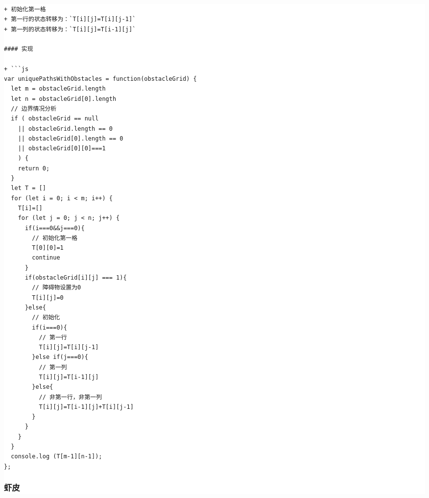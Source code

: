   ```
+ 初始化第一格
  + 第一行的状态转移为：`T[i][j]=T[i][j-1]`
  + 第一列的状态转移为：`T[i][j]=T[i-1][j]`

#### 实现

+ ```js
  var uniquePathsWithObstacles = function(obstacleGrid) {
    let m = obstacleGrid.length
    let n = obstacleGrid[0].length
    // 边界情况分析
    if ( obstacleGrid == null 
      || obstacleGrid.length == 0 
      || obstacleGrid[0].length == 0 
      || obstacleGrid[0][0]===1 
      ) {
      return 0;
    }
    let T = []
    for (let i = 0; i < m; i++) {
      T[i]=[]
      for (let j = 0; j < n; j++) {
        if(i===0&&j===0){
          // 初始化第一格
          T[0][0]=1
          continue
        }       
        if(obstacleGrid[i][j] === 1){
          // 障碍物设置为0
          T[i][j]=0
        }else{
          // 初始化
          if(i===0){
            // 第一行
            T[i][j]=T[i][j-1]
          }else if(j===0){
            // 第一列
            T[i][j]=T[i-1][j]
          }else{
            // 非第一行，非第一列
            T[i][j]=T[i-1][j]+T[i][j-1]
          }
        }
      }
    }
    console.log (T[m-1][n-1]);
  };
  ```

### 虾皮
